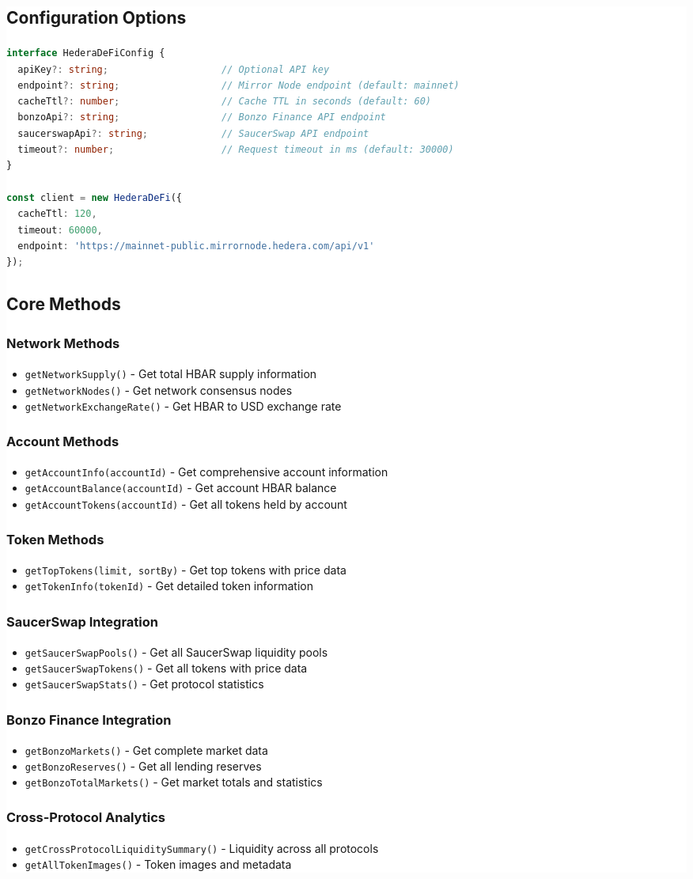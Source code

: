 ## Configuration Options

```typescript
interface HederaDeFiConfig {
  apiKey?: string;                    // Optional API key
  endpoint?: string;                  // Mirror Node endpoint (default: mainnet)
  cacheTtl?: number;                  // Cache TTL in seconds (default: 60)
  bonzoApi?: string;                  // Bonzo Finance API endpoint
  saucerswapApi?: string;             // SaucerSwap API endpoint
  timeout?: number;                   // Request timeout in ms (default: 30000)
}

const client = new HederaDeFi({
  cacheTtl: 120,
  timeout: 60000,
  endpoint: 'https://mainnet-public.mirrornode.hedera.com/api/v1'
});
```

## Core Methods

### Network Methods
- `getNetworkSupply()` - Get total HBAR supply information
- `getNetworkNodes()` - Get network consensus nodes
- `getNetworkExchangeRate()` - Get HBAR to USD exchange rate

### Account Methods
- `getAccountInfo(accountId)` - Get comprehensive account information
- `getAccountBalance(accountId)` - Get account HBAR balance
- `getAccountTokens(accountId)` - Get all tokens held by account

### Token Methods
- `getTopTokens(limit, sortBy)` - Get top tokens with price data
- `getTokenInfo(tokenId)` - Get detailed token information

### SaucerSwap Integration
- `getSaucerSwapPools()` - Get all SaucerSwap liquidity pools
- `getSaucerSwapTokens()` - Get all tokens with price data
- `getSaucerSwapStats()` - Get protocol statistics

### Bonzo Finance Integration
- `getBonzoMarkets()` - Get complete market data
- `getBonzoReserves()` - Get all lending reserves
- `getBonzoTotalMarkets()` - Get market totals and statistics

### Cross-Protocol Analytics
- `getCrossProtocolLiquiditySummary()` - Liquidity across all protocols
- `getAllTokenImages()` - Token images and metadata
